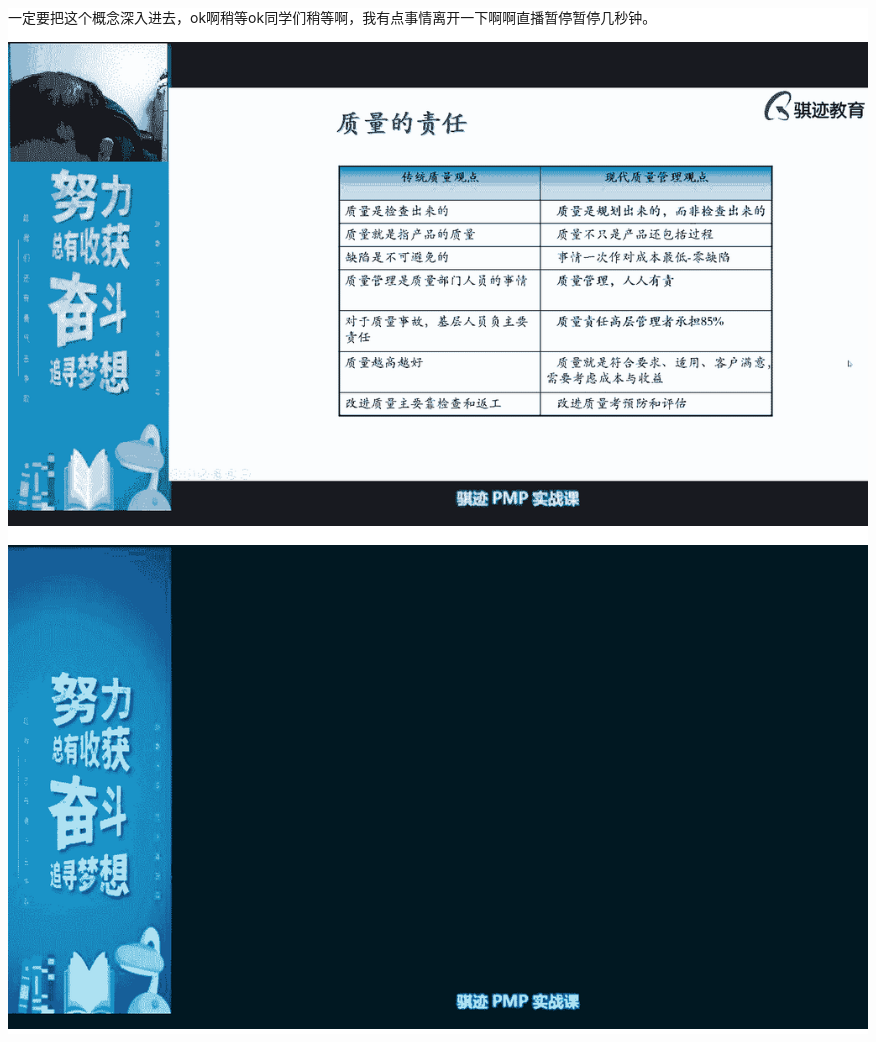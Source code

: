 一定要把这个概念深入进去，ok啊稍等ok同学们稍等啊，我有点事情离开一下啊啊直播暂停暂停几秒钟。

![](img/8e815638b0310f618507a19c45f4cb8c_5.png)

![](img/8e815638b0310f618507a19c45f4cb8c_6.png)
